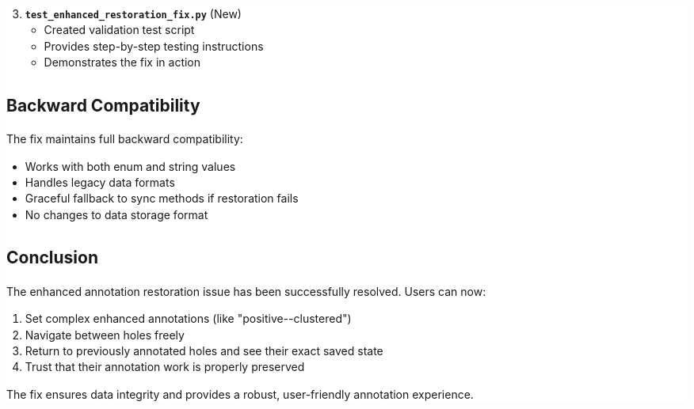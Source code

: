 3. **`test_enhanced_restoration_fix.py`** (New)
   - Created validation test script
   - Provides step-by-step testing instructions
   - Demonstrates the fix in action

## Backward Compatibility

The fix maintains full backward compatibility:
- Works with both enum and string values
- Handles legacy data formats
- Graceful fallback to sync methods if restoration fails
- No changes to data storage format

## Conclusion

The enhanced annotation restoration issue has been successfully resolved. Users can now:
1. Set complex enhanced annotations (like "positive--clustered")
2. Navigate between holes freely
3. Return to previously annotated holes and see their exact saved state
4. Trust that their annotation work is properly preserved

The fix ensures data integrity and provides a robust, user-friendly annotation experience.